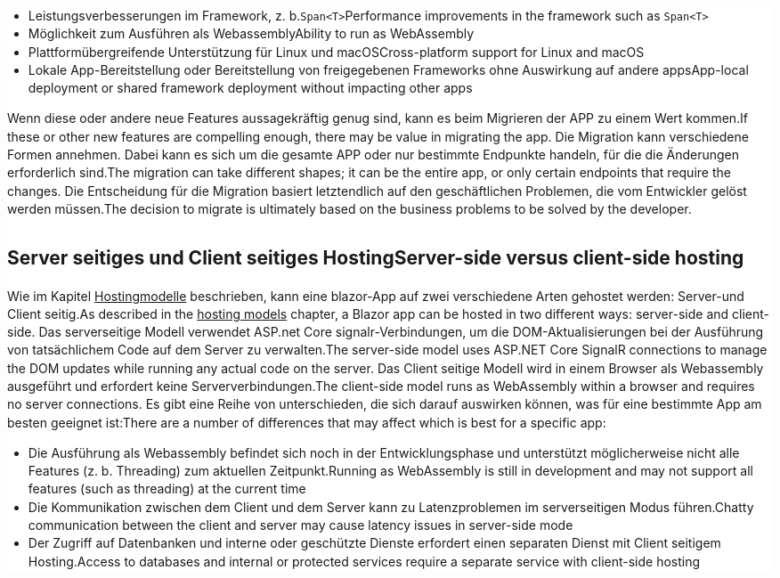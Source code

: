 - <span data-ttu-id="3f8d3-115">Leistungsverbesserungen im Framework, z. b.`Span<T>`</span><span class="sxs-lookup"><span data-stu-id="3f8d3-115">Performance improvements in the framework such as `Span<T>`</span></span>
- <span data-ttu-id="3f8d3-116">Möglichkeit zum Ausführen als Webassembly</span><span class="sxs-lookup"><span data-stu-id="3f8d3-116">Ability to run as WebAssembly</span></span>
- <span data-ttu-id="3f8d3-117">Plattformübergreifende Unterstützung für Linux und macOS</span><span class="sxs-lookup"><span data-stu-id="3f8d3-117">Cross-platform support for Linux and macOS</span></span>
- <span data-ttu-id="3f8d3-118">Lokale App-Bereitstellung oder Bereitstellung von freigegebenen Frameworks ohne Auswirkung auf andere apps</span><span class="sxs-lookup"><span data-stu-id="3f8d3-118">App-local deployment or shared framework deployment without impacting other apps</span></span>

<span data-ttu-id="3f8d3-119">Wenn diese oder andere neue Features aussagekräftig genug sind, kann es beim Migrieren der APP zu einem Wert kommen.</span><span class="sxs-lookup"><span data-stu-id="3f8d3-119">If these or other new features are compelling enough, there may be value in migrating the app.</span></span> <span data-ttu-id="3f8d3-120">Die Migration kann verschiedene Formen annehmen. Dabei kann es sich um die gesamte APP oder nur bestimmte Endpunkte handeln, für die die Änderungen erforderlich sind.</span><span class="sxs-lookup"><span data-stu-id="3f8d3-120">The migration can take different shapes; it can be the entire app, or only certain endpoints that require the changes.</span></span> <span data-ttu-id="3f8d3-121">Die Entscheidung für die Migration basiert letztendlich auf den geschäftlichen Problemen, die vom Entwickler gelöst werden müssen.</span><span class="sxs-lookup"><span data-stu-id="3f8d3-121">The decision to migrate is ultimately based on the business problems to be solved by the developer.</span></span>

## <a name="server-side-versus-client-side-hosting"></a><span data-ttu-id="3f8d3-122">Server seitiges und Client seitiges Hosting</span><span class="sxs-lookup"><span data-stu-id="3f8d3-122">Server-side versus client-side hosting</span></span>

<span data-ttu-id="3f8d3-123">Wie im Kapitel [Hostingmodelle](hosting-models.md) beschrieben, kann eine blazor-App auf zwei verschiedene Arten gehostet werden: Server-und Client seitig.</span><span class="sxs-lookup"><span data-stu-id="3f8d3-123">As described in the [hosting models](hosting-models.md) chapter, a Blazor app can be hosted in two different ways: server-side and client-side.</span></span> <span data-ttu-id="3f8d3-124">Das serverseitige Modell verwendet ASP.net Core signalr-Verbindungen, um die DOM-Aktualisierungen bei der Ausführung von tatsächlichem Code auf dem Server zu verwalten.</span><span class="sxs-lookup"><span data-stu-id="3f8d3-124">The server-side model uses ASP.NET Core SignalR connections to manage the DOM updates while running any actual code on the server.</span></span> <span data-ttu-id="3f8d3-125">Das Client seitige Modell wird in einem Browser als Webassembly ausgeführt und erfordert keine Serververbindungen.</span><span class="sxs-lookup"><span data-stu-id="3f8d3-125">The client-side model runs as WebAssembly within a browser and requires no server connections.</span></span> <span data-ttu-id="3f8d3-126">Es gibt eine Reihe von unterschieden, die sich darauf auswirken können, was für eine bestimmte App am besten geeignet ist:</span><span class="sxs-lookup"><span data-stu-id="3f8d3-126">There are a number of differences that may affect which is best for a specific app:</span></span>

- <span data-ttu-id="3f8d3-127">Die Ausführung als Webassembly befindet sich noch in der Entwicklungsphase und unterstützt möglicherweise nicht alle Features (z. b. Threading) zum aktuellen Zeitpunkt.</span><span class="sxs-lookup"><span data-stu-id="3f8d3-127">Running as WebAssembly is still in development and may not support all features (such as threading) at the current time</span></span>
- <span data-ttu-id="3f8d3-128">Die Kommunikation zwischen dem Client und dem Server kann zu Latenzproblemen im serverseitigen Modus führen.</span><span class="sxs-lookup"><span data-stu-id="3f8d3-128">Chatty communication between the client and server may cause latency issues in server-side mode</span></span>
- <span data-ttu-id="3f8d3-129">Der Zugriff auf Datenbanken und interne oder geschützte Dienste erfordert einen separaten Dienst mit Client seitigem Hosting.</span><span class="sxs-lookup"><span data-stu-id="3f8d3-129">Access to databases and internal or protected services require a separate service with client-side hosting</span></span>
